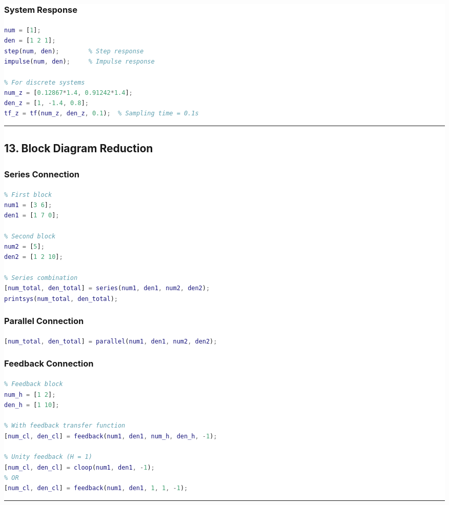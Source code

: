 ### System Response
```matlab
num = [1];
den = [1 2 1];
step(num, den);        % Step response
impulse(num, den);     % Impulse response

% For discrete systems
num_z = [0.12867*1.4, 0.91242*1.4];
den_z = [1, -1.4, 0.8];
tf_z = tf(num_z, den_z, 0.1);  % Sampling time = 0.1s
```

---

## 13. Block Diagram Reduction

### Series Connection
```matlab
% First block
num1 = [3 6];
den1 = [1 7 0];

% Second block
num2 = [5];
den2 = [1 2 10];

% Series combination
[num_total, den_total] = series(num1, den1, num2, den2);
printsys(num_total, den_total);
```

### Parallel Connection
```matlab
[num_total, den_total] = parallel(num1, den1, num2, den2);
```

### Feedback Connection
```matlab
% Feedback block
num_h = [1 2];
den_h = [1 10];

% With feedback transfer function
[num_cl, den_cl] = feedback(num1, den1, num_h, den_h, -1);

% Unity feedback (H = 1)
[num_cl, den_cl] = cloop(num1, den1, -1);
% OR
[num_cl, den_cl] = feedback(num1, den1, 1, 1, -1);
```

---